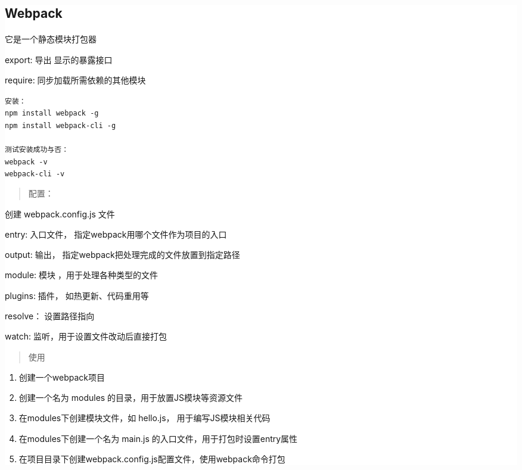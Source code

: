 ## Webpack

它是一个静态模块打包器

export: 导出 显示的暴露接口

require: 同步加载所需依赖的其他模块

```
安装：
npm install webpack -g
npm install webpack-cli -g

测试安装成功与否：
webpack -v
webpack-cli -v
```

>配置：

创建 webpack.config.js 文件

entry:   入口文件， 指定webpack用哪个文件作为项目的入口

output: 输出， 指定webpack把处理完成的文件放置到指定路径

module:  模块 ，用于处理各种类型的文件

plugins:  插件， 如热更新、代码重用等

resolve： 设置路径指向

watch:  监听，用于设置文件改动后直接打包

>使用

1. 创建一个webpack项目

2. 创建一个名为 modules 的目录，用于放置JS模块等资源文件
3. 在modules下创建模块文件，如 hello.js， 用于编写JS模块相关代码
4. 在modules下创建一个名为 main.js 的入口文件，用于打包时设置entry属性
5.  在项目目录下创建webpack.config.js配置文件，使用webpack命令打包
